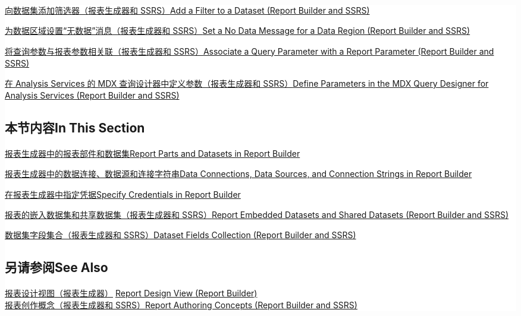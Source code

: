  [<span data-ttu-id="27397-196">向数据集添加筛选器（报表生成器和 SSRS）</span><span class="sxs-lookup"><span data-stu-id="27397-196">Add a Filter to a Dataset &#40;Report Builder and SSRS&#41;</span></span>](add-a-filter-to-a-dataset-report-builder-and-ssrs.md)  
  
 [<span data-ttu-id="27397-197">为数据区域设置“无数据”消息（报表生成器和 SSRS）</span><span class="sxs-lookup"><span data-stu-id="27397-197">Set a No Data Message for a Data Region &#40;Report Builder and SSRS&#41;</span></span>](set-a-no-data-message-for-a-data-region-report-builder-and-ssrs.md)  
  
 [<span data-ttu-id="27397-198">将查询参数与报表参数相关联（报表生成器和 SSRS）</span><span class="sxs-lookup"><span data-stu-id="27397-198">Associate a Query Parameter with a Report Parameter &#40;Report Builder and SSRS&#41;</span></span>](associate-a-query-parameter-with-a-report-parameter-report-builder-and-ssrs.md)  
  
 [<span data-ttu-id="27397-199">在 Analysis Services 的 MDX 查询设计器中定义参数（报表生成器和 SSRS）</span><span class="sxs-lookup"><span data-stu-id="27397-199">Define Parameters in the MDX Query Designer for Analysis Services &#40;Report Builder and SSRS&#41;</span></span>](define-parameters-in-the-mdx-query-designer-for-analysis-services.md)  

##  <a name="in-this-section"></a><a name="Section"></a> <span data-ttu-id="27397-200">本节内容</span><span class="sxs-lookup"><span data-stu-id="27397-200">In This Section</span></span>  
 [<span data-ttu-id="27397-201">报表生成器中的报表部件和数据集</span><span class="sxs-lookup"><span data-stu-id="27397-201">Report Parts and Datasets in Report Builder</span></span>](report-parts-and-datasets-in-report-builder.md)  
  
 [<span data-ttu-id="27397-202">报表生成器中的数据连接、数据源和连接字符串</span><span class="sxs-lookup"><span data-stu-id="27397-202">Data Connections, Data Sources, and Connection Strings in Report Builder</span></span>](../data-connections-data-sources-and-connection-strings-in-report-builder.md)  
  
 [<span data-ttu-id="27397-203">在报表生成器中指定凭据</span><span class="sxs-lookup"><span data-stu-id="27397-203">Specify Credentials in Report Builder</span></span>](../specify-credentials-in-report-builder.md)  
  
 [<span data-ttu-id="27397-204">报表的嵌入数据集和共享数据集（报表生成器和 SSRS）</span><span class="sxs-lookup"><span data-stu-id="27397-204">Report Embedded Datasets and Shared Datasets &#40;Report Builder and SSRS&#41;</span></span>](report-embedded-datasets-and-shared-datasets-report-builder-and-ssrs.md)  
  
 [<span data-ttu-id="27397-205">数据集字段集合（报表生成器和 SSRS）</span><span class="sxs-lookup"><span data-stu-id="27397-205">Dataset Fields Collection &#40;Report Builder and SSRS&#41;</span></span>](dataset-fields-collection-report-builder-and-ssrs.md)  

## <a name="see-also"></a><span data-ttu-id="27397-206">另请参阅</span><span class="sxs-lookup"><span data-stu-id="27397-206">See Also</span></span>  
 <span data-ttu-id="27397-207">[报表设计视图（报表生成器）](../report-builder/report-design-view-report-builder.md) </span><span class="sxs-lookup"><span data-stu-id="27397-207">[Report Design View &#40;Report Builder&#41;](../report-builder/report-design-view-report-builder.md) </span></span>  
 [<span data-ttu-id="27397-208">报表创作概念（报表生成器和 SSRS）</span><span class="sxs-lookup"><span data-stu-id="27397-208">Report Authoring Concepts &#40;Report Builder and SSRS&#41;</span></span>](../report-design/report-authoring-concepts-report-builder-and-ssrs.md)  
